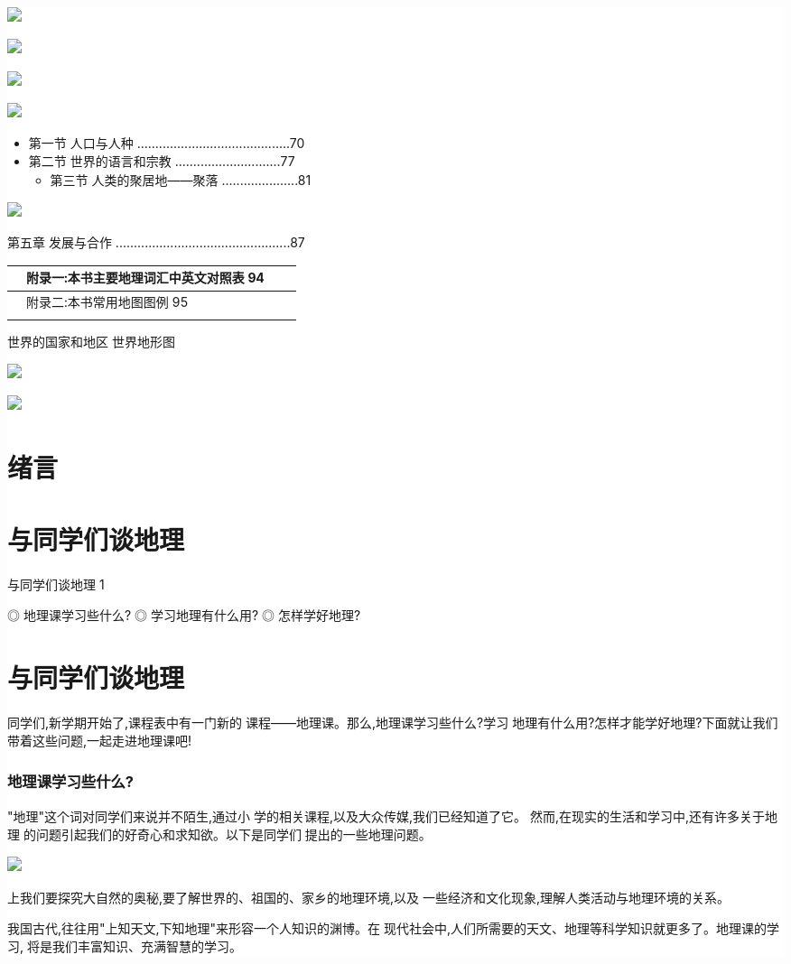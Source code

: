 ![](_page_3_Picture_4.jpeg)

![](_page_3_Picture_5.jpeg)

![](_page_3_Picture_6.jpeg)

![](_page_4_Picture_0.jpeg)

- 第一节 人口与人种 ..........................................70
- 第二节 世界的语言和宗教 .............................77
  - 第三节 人类的聚居地——聚落 .....................81

![](_page_4_Picture_4.jpeg)

第五章 发展与合作 ................................................87

|  | 附录一:本书主要地理词汇中英文对照表 94 |  |  |
|--|-----------------------|--|--|
|  | 附录二:本书常用地图图例 95       |  |  |
|  |                       |  |  |

世界的国家和地区 世界地形图

![](_page_4_Picture_7.jpeg)

![](_page_4_Picture_8.jpeg)

# 绪言

# 与同学们谈地理

与同学们谈地理 1

◎ 地理课学习些什么? ◎ 学习地理有什么用? ◎ 怎样学好地理?

# 与同学们谈地理

同学们,新学期开始了,课程表中有一门新的 课程——地理课。那么,地理课学习些什么?学习 地理有什么用?怎样才能学好地理?下面就让我们 带着这些问题,一起走进地理课吧!

### 地理课学习些什么?

"地理"这个词对同学们来说并不陌生,通过小 学的相关课程,以及大众传媒,我们已经知道了它。 然而,在现实的生活和学习中,还有许多关于地理 的问题引起我们的好奇心和求知欲。以下是同学们 提出的一些地理问题。

![](_page_6_Figure_4.jpeg)

上我们要探究大自然的奥秘,要了解世界的、祖国的、家乡的地理环境,以及 一些经济和文化现象,理解人类活动与地理环境的关系。

我国古代,往往用"上知天文,下知地理"来形容一个人知识的渊博。在 现代社会中,人们所需要的天文、地理等科学知识就更多了。地理课的学习, 将是我们丰富知识、充满智慧的学习。
